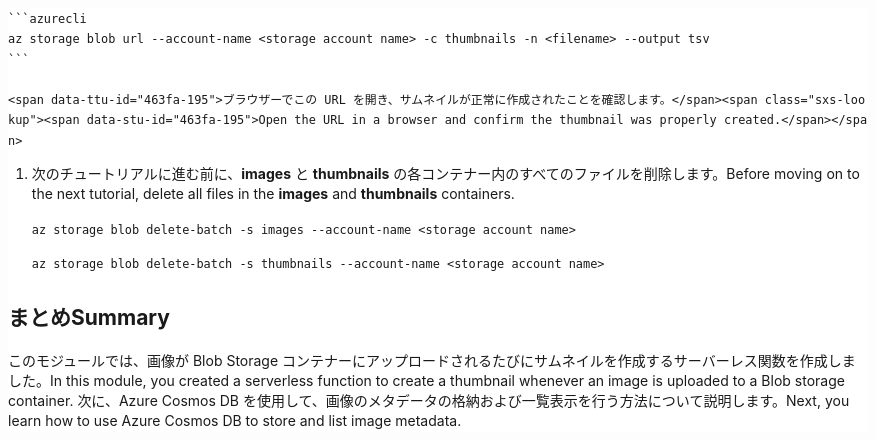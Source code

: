     ```azurecli
    az storage blob url --account-name <storage account name> -c thumbnails -n <filename> --output tsv
    ```

    <span data-ttu-id="463fa-195">ブラウザーでこの URL を開き、サムネイルが正常に作成されたことを確認します。</span><span class="sxs-lookup"><span data-stu-id="463fa-195">Open the URL in a browser and confirm the thumbnail was properly created.</span></span>

1. <span data-ttu-id="463fa-196">次のチュートリアルに進む前に、**images** と **thumbnails** の各コンテナー内のすべてのファイルを削除します。</span><span class="sxs-lookup"><span data-stu-id="463fa-196">Before moving on to the next tutorial, delete all files in the **images** and **thumbnails** containers.</span></span>

    ```azurecli
    az storage blob delete-batch -s images --account-name <storage account name>
    ```
    ```azurecli
    az storage blob delete-batch -s thumbnails --account-name <storage account name>
    ```


## <a name="summary"></a><span data-ttu-id="463fa-197">まとめ</span><span class="sxs-lookup"><span data-stu-id="463fa-197">Summary</span></span>

<span data-ttu-id="463fa-198">このモジュールでは、画像が Blob Storage コンテナーにアップロードされるたびにサムネイルを作成するサーバーレス関数を作成しました。</span><span class="sxs-lookup"><span data-stu-id="463fa-198">In this module, you created a serverless function to create a thumbnail whenever an image is uploaded to a Blob storage container.</span></span> <span data-ttu-id="463fa-199">次に、Azure Cosmos DB を使用して、画像のメタデータの格納および一覧表示を行う方法について説明します。</span><span class="sxs-lookup"><span data-stu-id="463fa-199">Next, you learn how to use Azure Cosmos DB to store and list image metadata.</span></span>
